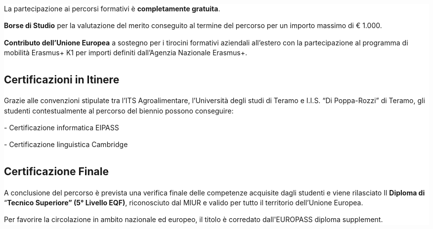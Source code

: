 La partecipazione ai percorsi formativi è **completamente gratuita**. 

**Borse di Studio** per la valutazione del merito conseguito al termine del percorso per un importo massimo di € 1.000.

**Contributo dell’Unione Europea** a sostegno per i tirocini formativi aziendali all’estero con la partecipazione al programma di mobilità Erasmus+ K1 per importi definiti dall’Agenzia Nazionale Erasmus+.

## **Certificazioni in Itinere**

Grazie alle convenzioni stipulate tra l’ITS Agroalimentare, l’Università degli studi di Teramo e I.I.S. “Di Poppa-Rozzi” di Teramo, gli studenti contestualmente al percorso del biennio possono conseguire:

\- Certificazione informatica EIPASS

\- Certificazione linguistica Cambridge

## **Certificazione Finale**

A conclusione del percorso è prevista una verifica finale delle competenze acquisite dagli studenti e viene rilasciato Il **Diploma di** “**Tecnico Superiore” (5° Livello EQF)**, riconosciuto dal MIUR e valido per tutto il territorio dell’Unione Europea.

Per favorire la circolazione in ambito nazionale ed europeo, il titolo è corredato dall'EUROPASS diploma supplement.